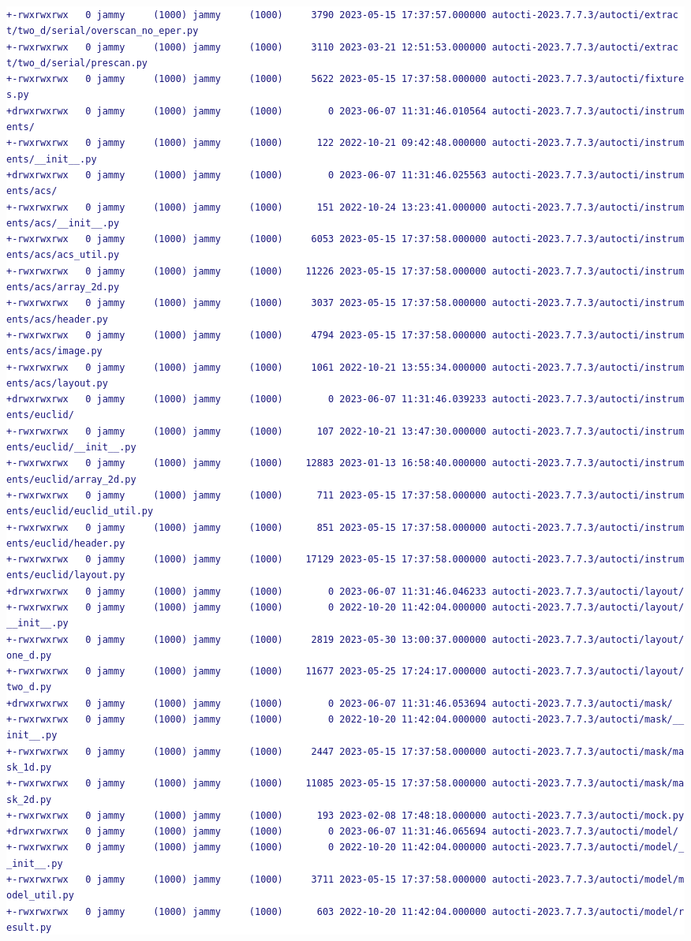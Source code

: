 ```diff
+-rwxrwxrwx   0 jammy     (1000) jammy     (1000)     3790 2023-05-15 17:37:57.000000 autocti-2023.7.7.3/autocti/extract/two_d/serial/overscan_no_eper.py
+-rwxrwxrwx   0 jammy     (1000) jammy     (1000)     3110 2023-03-21 12:51:53.000000 autocti-2023.7.7.3/autocti/extract/two_d/serial/prescan.py
+-rwxrwxrwx   0 jammy     (1000) jammy     (1000)     5622 2023-05-15 17:37:58.000000 autocti-2023.7.7.3/autocti/fixtures.py
+drwxrwxrwx   0 jammy     (1000) jammy     (1000)        0 2023-06-07 11:31:46.010564 autocti-2023.7.7.3/autocti/instruments/
+-rwxrwxrwx   0 jammy     (1000) jammy     (1000)      122 2022-10-21 09:42:48.000000 autocti-2023.7.7.3/autocti/instruments/__init__.py
+drwxrwxrwx   0 jammy     (1000) jammy     (1000)        0 2023-06-07 11:31:46.025563 autocti-2023.7.7.3/autocti/instruments/acs/
+-rwxrwxrwx   0 jammy     (1000) jammy     (1000)      151 2022-10-24 13:23:41.000000 autocti-2023.7.7.3/autocti/instruments/acs/__init__.py
+-rwxrwxrwx   0 jammy     (1000) jammy     (1000)     6053 2023-05-15 17:37:58.000000 autocti-2023.7.7.3/autocti/instruments/acs/acs_util.py
+-rwxrwxrwx   0 jammy     (1000) jammy     (1000)    11226 2023-05-15 17:37:58.000000 autocti-2023.7.7.3/autocti/instruments/acs/array_2d.py
+-rwxrwxrwx   0 jammy     (1000) jammy     (1000)     3037 2023-05-15 17:37:58.000000 autocti-2023.7.7.3/autocti/instruments/acs/header.py
+-rwxrwxrwx   0 jammy     (1000) jammy     (1000)     4794 2023-05-15 17:37:58.000000 autocti-2023.7.7.3/autocti/instruments/acs/image.py
+-rwxrwxrwx   0 jammy     (1000) jammy     (1000)     1061 2022-10-21 13:55:34.000000 autocti-2023.7.7.3/autocti/instruments/acs/layout.py
+drwxrwxrwx   0 jammy     (1000) jammy     (1000)        0 2023-06-07 11:31:46.039233 autocti-2023.7.7.3/autocti/instruments/euclid/
+-rwxrwxrwx   0 jammy     (1000) jammy     (1000)      107 2022-10-21 13:47:30.000000 autocti-2023.7.7.3/autocti/instruments/euclid/__init__.py
+-rwxrwxrwx   0 jammy     (1000) jammy     (1000)    12883 2023-01-13 16:58:40.000000 autocti-2023.7.7.3/autocti/instruments/euclid/array_2d.py
+-rwxrwxrwx   0 jammy     (1000) jammy     (1000)      711 2023-05-15 17:37:58.000000 autocti-2023.7.7.3/autocti/instruments/euclid/euclid_util.py
+-rwxrwxrwx   0 jammy     (1000) jammy     (1000)      851 2023-05-15 17:37:58.000000 autocti-2023.7.7.3/autocti/instruments/euclid/header.py
+-rwxrwxrwx   0 jammy     (1000) jammy     (1000)    17129 2023-05-15 17:37:58.000000 autocti-2023.7.7.3/autocti/instruments/euclid/layout.py
+drwxrwxrwx   0 jammy     (1000) jammy     (1000)        0 2023-06-07 11:31:46.046233 autocti-2023.7.7.3/autocti/layout/
+-rwxrwxrwx   0 jammy     (1000) jammy     (1000)        0 2022-10-20 11:42:04.000000 autocti-2023.7.7.3/autocti/layout/__init__.py
+-rwxrwxrwx   0 jammy     (1000) jammy     (1000)     2819 2023-05-30 13:00:37.000000 autocti-2023.7.7.3/autocti/layout/one_d.py
+-rwxrwxrwx   0 jammy     (1000) jammy     (1000)    11677 2023-05-25 17:24:17.000000 autocti-2023.7.7.3/autocti/layout/two_d.py
+drwxrwxrwx   0 jammy     (1000) jammy     (1000)        0 2023-06-07 11:31:46.053694 autocti-2023.7.7.3/autocti/mask/
+-rwxrwxrwx   0 jammy     (1000) jammy     (1000)        0 2022-10-20 11:42:04.000000 autocti-2023.7.7.3/autocti/mask/__init__.py
+-rwxrwxrwx   0 jammy     (1000) jammy     (1000)     2447 2023-05-15 17:37:58.000000 autocti-2023.7.7.3/autocti/mask/mask_1d.py
+-rwxrwxrwx   0 jammy     (1000) jammy     (1000)    11085 2023-05-15 17:37:58.000000 autocti-2023.7.7.3/autocti/mask/mask_2d.py
+-rwxrwxrwx   0 jammy     (1000) jammy     (1000)      193 2023-02-08 17:48:18.000000 autocti-2023.7.7.3/autocti/mock.py
+drwxrwxrwx   0 jammy     (1000) jammy     (1000)        0 2023-06-07 11:31:46.065694 autocti-2023.7.7.3/autocti/model/
+-rwxrwxrwx   0 jammy     (1000) jammy     (1000)        0 2022-10-20 11:42:04.000000 autocti-2023.7.7.3/autocti/model/__init__.py
+-rwxrwxrwx   0 jammy     (1000) jammy     (1000)     3711 2023-05-15 17:37:58.000000 autocti-2023.7.7.3/autocti/model/model_util.py
+-rwxrwxrwx   0 jammy     (1000) jammy     (1000)      603 2022-10-20 11:42:04.000000 autocti-2023.7.7.3/autocti/model/result.py
```